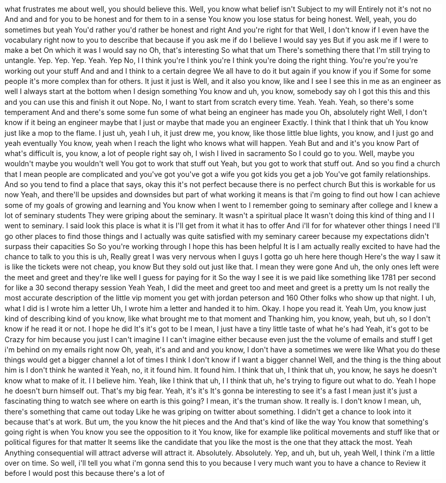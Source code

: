 what frustrates me about well, you should believe this. Well, you know what belief isn't Subject to my will Entirely not it's not no And and and for you to be honest and for them to in a sense You know you lose status for being honest. Well, yeah, you do sometimes but yeah You'd rather you'd rather be honest and right And you're right for that Well, I don't know if I even have the vocabulary right now to you to describe that because if you ask me if do I believe I would say yes But if you ask me if I were to make a bet On which it was I would say no Oh, that's interesting So what that um There's something there that I'm still trying to untangle. Yep. Yep. Yep. Yeah. Yep No, I I think you're I think you're I think you're doing the right thing. You're you're you're working out your stuff And and and I think to a certain degree We all have to do it but again if you know if you if Some for some people it's more complex than for others. It just it just is Well, and it also you know, like and I see I see this in me as an engineer as well I always start at the bottom when I design something You know and uh, you know, somebody say oh I got this this and this and you can use this and finish it out Nope. No, I want to start from scratch every time. Yeah. Yeah. Yeah, so there's some temperament And and there's some some fun some of what being an engineer has made you Oh, absolutely right Well, I don't know if it being an engineer maybe that I just or maybe that made you an engineer Exactly. I think that I think that uh You know just like a mop to the flame. I just uh, yeah I uh, it just drew me, you know, like those little blue lights, you know, and I just go and yeah eventually You know, yeah when I reach the light who knows what will happen. Yeah But and and it's you know Part of what's difficult is, you know, a lot of people right say oh, I wish I lived in sacramento So I could go to you. Well, maybe you wouldn't maybe you wouldn't well You got to work that stuff out Yeah, but you got to work that stuff out. And so you find a church that I mean people are complicated and you've got you've got a wife you got kids you get a job You've got family relationships. And so you tend to find a place that says, okay this it's not perfect because there is no perfect church But this is workable for us now Yeah, and there'll be upsides and downsides but part of what working it means is that i'm going to find out how I can achieve some of my goals of growing and learning and You know when I went to I remember going to seminary after college and I knew a lot of seminary students They were griping about the seminary. It wasn't a spiritual place It wasn't doing this kind of thing and I I went to seminary. I said look this place is what it is I'll get from it what it has to offer And i'll for for whatever other things I need I'll go other places to find those things and I actually was quite satisfied with my seminary career because my expectations didn't surpass their capacities So So you're working through I hope this has been helpful It is I am actually really excited to have had the chance to talk to you this is uh, Really great I was very nervous when I guys I gotta go uh here here though Here's the way I saw it is like the tickets were not cheap, you know But they sold out just like that. I mean they were gone And uh, the only ones left were the meet and greet and they're like well I guess for paying for it So the way I see it is we paid like something like 1781 per second for like a 30 second therapy session Yeah Yeah, I did the meet and greet too and meet and greet is a pretty um Is not really the most accurate description of the little vip moment you get with jordan peterson and 160 Other folks who show up that night. I uh, what I did is I wrote him a letter Uh, I wrote him a letter and handed it to him. Okay. I hope you read it. Yeah Um, you know just kind of describing kind of you know, like what brought me to that moment and Thanking him, you know, yeah, but uh, so I don't know if he read it or not. I hope he did It's it's got to be I mean, I just have a tiny little taste of what he's had Yeah, it's got to be Crazy for him because you just I can't imagine I I can't imagine either because even just the the volume of emails and stuff I get i'm behind on my emails right now Oh, yeah, it's and and and you know, I don't have a sometimes we were like What you do these things would get a bigger channel a lot of times I think I don't know if I want a bigger channel Well, and the thing is the thing about him is I don't think he wanted it Yeah, no, it it found him. It found him. I think that uh, I think that uh, you know, he says he doesn't know what to make of it. I I believe him. Yeah, like I think that uh, I I think that uh, he's trying to figure out what to do. Yeah I hope he doesn't burn himself out. That's my big fear. Yeah, it's it's It's gonna be interesting to see it's a fast I mean just it's just a fascinating thing to watch see where on earth is this going? I mean, it's the truman show. It really is. I don't know I mean, uh, there's something that came out today Like he was griping on twitter about something. I didn't get a chance to look into it because that's at work. But um, the you know the hit pieces and the And that's kind of like the way You know that something's going right is when You know you see the opposition to it You know, like for example like political movements and stuff like that or political figures for that matter It seems like the candidate that you like the most is the one that they attack the most. Yeah Anything consequential will attract adverse will attract it. Absolutely. Absolutely. Yep, and uh, but uh, yeah Well, I think i'm a little over on time. So well, i'll tell you what i'm gonna send this to you because I very much want you to have a chance to Review it before I would post this because there's a lot of